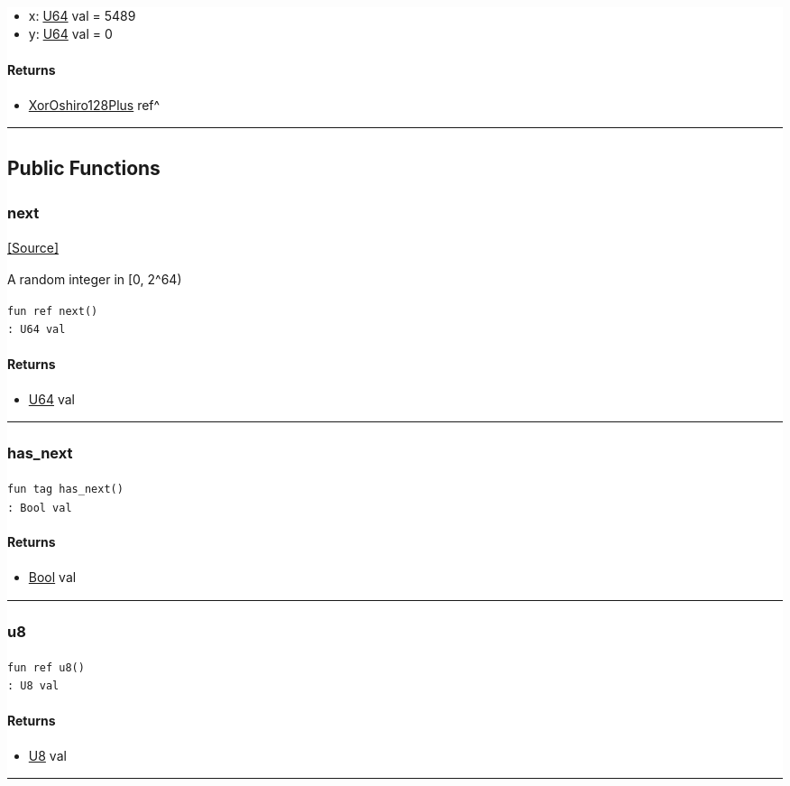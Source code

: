*   x: [U64](builtin-U64.md) val = 5489
*   y: [U64](builtin-U64.md) val = 0

#### Returns

* [XorOshiro128Plus](random-XorOshiro128Plus.md) ref^

---

## Public Functions

### next
<span class="source-link">[[Source]](src/random/xoroshiro.md#L31)</span>


A random integer in [0, 2^64)


```pony
fun ref next()
: U64 val
```

#### Returns

* [U64](builtin-U64.md) val

---

### has_next



```pony
fun tag has_next()
: Bool val
```

#### Returns

* [Bool](builtin-Bool.md) val

---

### u8



```pony
fun ref u8()
: U8 val
```

#### Returns

* [U8](builtin-U8.md) val

---
